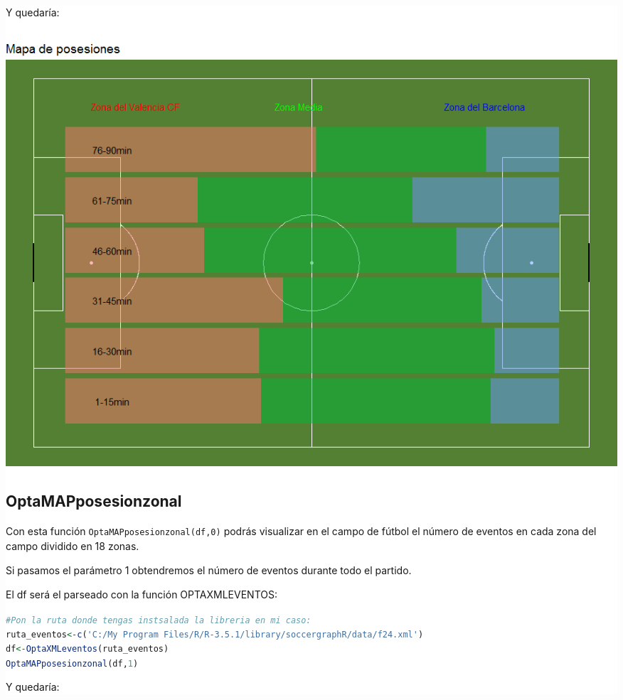Y quedaría:

<img src="vignettes/9.png" width="100%" />

OptaMAPposesionzonal
--------------------

Con esta función `OptaMAPposesionzonal(df,0)` podrás visualizar en el campo de fútbol el número de eventos en cada zona del campo dividido en 18 zonas.

Si pasamos el parámetro 1 obtendremos el número de eventos durante todo el partido.

El df será el parseado con la función OPTAXMLEVENTOS:

``` r
#Pon la ruta donde tengas instsalada la libreria en mi caso:
ruta_eventos<-c('C:/My Program Files/R/R-3.5.1/library/soccergraphR/data/f24.xml')
df<-OptaXMLeventos(ruta_eventos)
OptaMAPposesionzonal(df,1)
```

Y quedaría:
